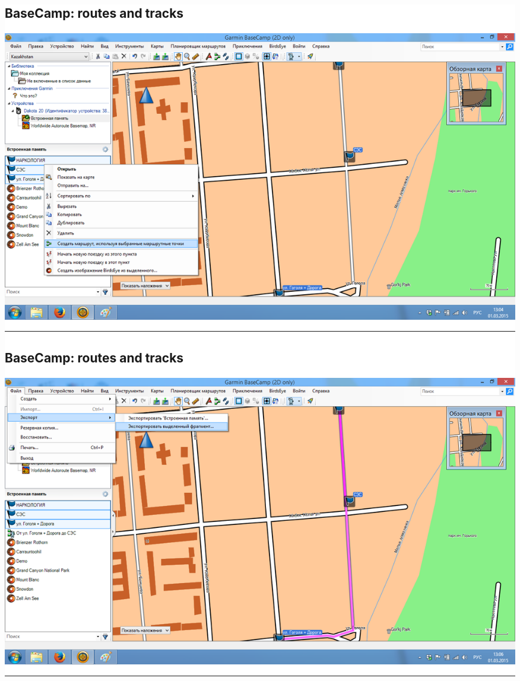 
## BaseCamp: routes and tracks

![img](images/BaseCamp32.png)

---

## BaseCamp: routes and tracks

![img](images/BaseCamp33.png)

---